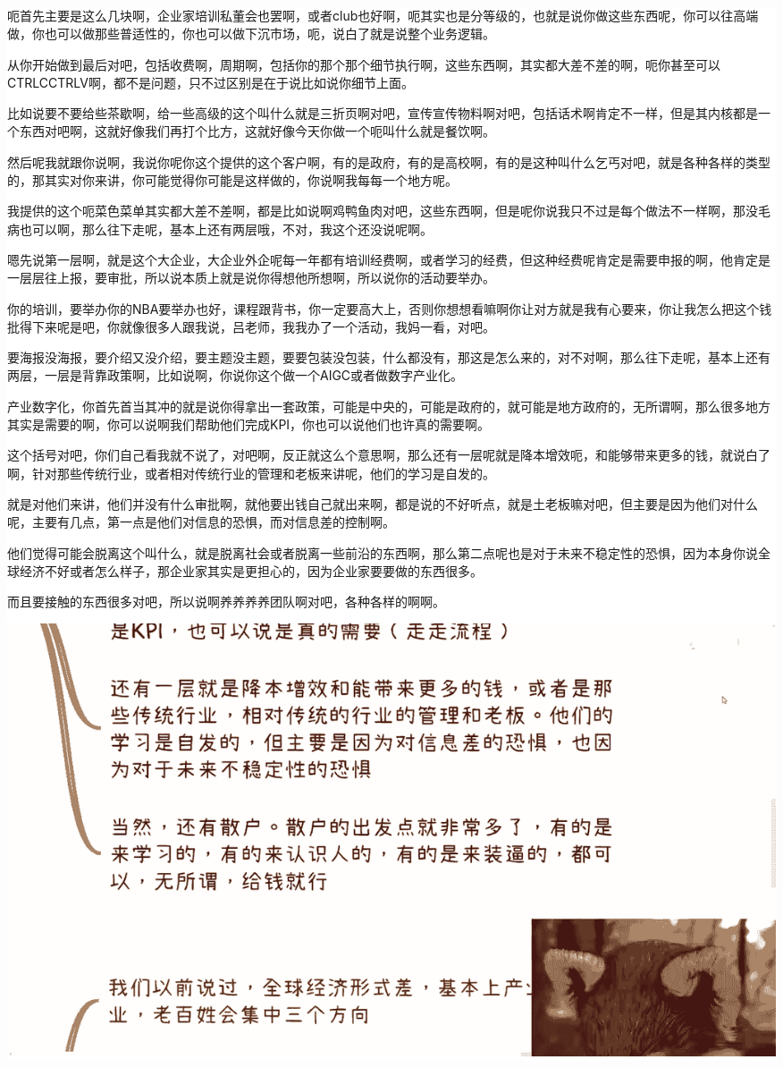呃首先主要是这么几块啊，企业家培训私董会也罢啊，或者club也好啊，呃其实也是分等级的，也就是说你做这些东西呢，你可以往高端做，你也可以做那些普适性的，你也可以做下沉市场，呃，说白了就是说整个业务逻辑。

从你开始做到最后对吧，包括收费啊，周期啊，包括你的那个那个细节执行啊，这些东西啊，其实都大差不差的啊，呃你甚至可以CTRLCCTRLV啊，都不是问题，只不过区别是在于说比如说你细节上面。

比如说要不要给些茶歇啊，给一些高级的这个叫什么就是三折页啊对吧，宣传宣传物料啊对吧，包括话术啊肯定不一样，但是其内核都是一个东西对吧啊，这就好像我们再打个比方，这就好像今天你做一个呃叫什么就是餐饮啊。

然后呢我就跟你说啊，我说你呢你这个提供的这个客户啊，有的是政府，有的是高校啊，有的是这种叫什么乞丐对吧，就是各种各样的类型的，那其实对你来讲，你可能觉得你可能是这样做的，你说啊我每每一个地方呢。

我提供的这个呃菜色菜单其实都大差不差啊，都是比如说啊鸡鸭鱼肉对吧，这些东西啊，但是呢你说我只不过是每个做法不一样啊，那没毛病也可以啊，那么往下走呢，基本上还有两层哦，不对，我这个还没说呢啊。

嗯先说第一层啊，就是这个大企业，大企业外企呢每一年都有培训经费啊，或者学习的经费，但这种经费呢肯定是需要申报的啊，他肯定是一层层往上报，要审批，所以说本质上就是说你得想他所想啊，所以说你的活动要举办。

你的培训，要举办你的NBA要举办也好，课程跟背书，你一定要高大上，否则你想想看嘛啊你让对方就是我有心要来，你让我怎么把这个钱批得下来呢是吧，你就像很多人跟我说，吕老师，我我办了一个活动，我妈一看，对吧。

要海报没海报，要介绍又没介绍，要主题没主题，要要包装没包装，什么都没有，那这是怎么来的，对不对啊，那么往下走呢，基本上还有两层，一层是背靠政策啊，比如说啊，你说你这个做一个AIGC或者做数字产业化。

产业数字化，你首先首当其冲的就是说你得拿出一套政策，可能是中央的，可能是政府的，就可能是地方政府的，无所谓啊，那么很多地方其实是需要的啊，你可以说啊我们帮助他们完成KPI，你也可以说他们也许真的需要啊。

这个括号对吧，你们自己看我就不说了，对吧啊，反正就这么个意思啊，那么还有一层呢就是降本增效呃，和能够带来更多的钱，就说白了啊，针对那些传统行业，或者相对传统行业的管理和老板来讲呢，他们的学习是自发的。

就是对他们来讲，他们并没有什么审批啊，就他要出钱自己就出来啊，都是说的不好听点，就是土老板嘛对吧，但主要是因为他们对什么呢，主要有几点，第一点是他们对信息的恐惧，而对信息差的控制啊。

他们觉得可能会脱离这个叫什么，就是脱离社会或者脱离一些前沿的东西啊，那么第二点呢也是对于未来不稳定性的恐惧，因为本身你说全球经济不好或者怎么样子，那企业家其实是更担心的，因为企业家要要做的东西很多。

而且要接触的东西很多对吧，所以说啊养养养养团队啊对吧，各种各样的啊啊。

![](img/cbb7e771df61253acad4ade14edebedc_11.png)
